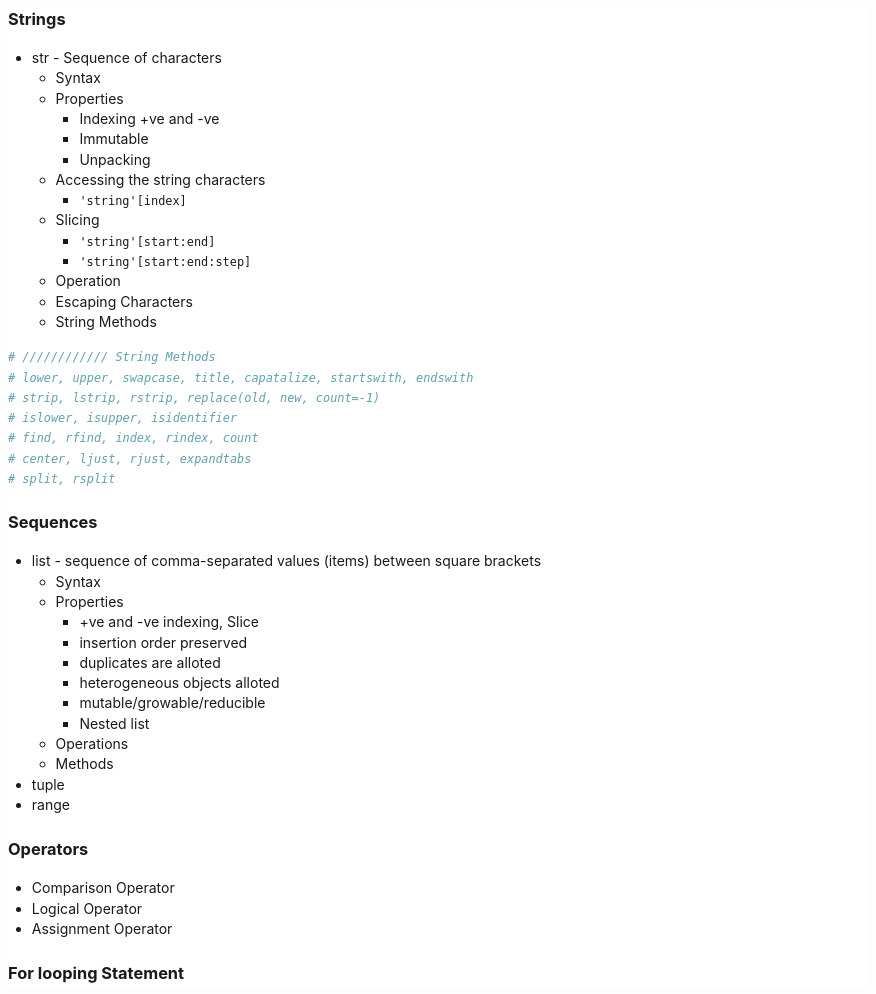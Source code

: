 ### Strings

- str - Sequence of characters
  - Syntax
  - Properties
    - Indexing +ve and -ve
    - Immutable
    - Unpacking
  - Accessing the string characters
    - `'string'[index]`
  - Slicing
    - `'string'[start:end]`
    - `'string'[start:end:step]`
  - Operation
  - Escaping Characters
  - String Methods



```py
# //////////// String Methods
# lower, upper, swapcase, title, capatalize, startswith, endswith
# strip, lstrip, rstrip, replace(old, new, count=-1)
# islower, isupper, isidentifier
# find, rfind, index, rindex, count
# center, ljust, rjust, expandtabs
# split, rsplit
```

### Sequences

- list - sequence of comma-separated values (items) between square brackets
  - Syntax
  - Properties
    - +ve and -ve indexing, Slice
    - insertion order preserved
    - duplicates are alloted
    - heterogeneous objects alloted
    - mutable/growable/reducible
    - Nested list
  - Operations
  - Methods
- tuple
- range



### Operators

- Comparison Operator
- Logical Operator
- Assignment Operator

### For looping Statement
